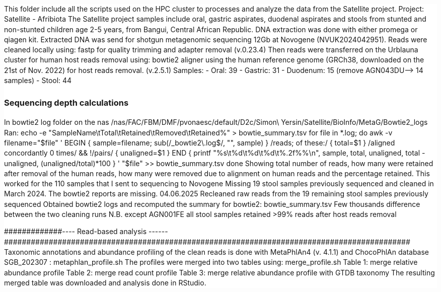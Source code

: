 This folder include all the scripts used on the HPC cluster to processes and analyze the data from the Satellite project. 
Project: Satellite - Afribiota
The Satellite project samples include oral, gastric aspirates, duodenal aspirates and stools from stunted and non-stunted children age 2-5 years, from Bangui, Central African Republic.
DNA extraction was done with either promega or qiagen kit. Extracted DNA was send for shotgun metagenomic sequencing 12Gb at Novogene (NVUK2024042951).
Reads were cleaned locally using:
    fastp for quality trimming and adapter removal (v.0.23.4)
Then reads were transferred on the Urblauna cluster for human host reads removal using:
    bowtie2 aligner using the human reference genome (GRCh38, downloaded on the 21st of Nov. 2022) for host reads removal. (v.2.5.1)
Samples:
    - Oral: 39
    - Gastric: 31
    - Duodenum: 15 (remove AGN043DU--> 14 samples)
    - Stool: 44

### Sequencing depth calculations ########
In bowtie2 log folder on the nas /nas/FAC/FBM/DMF/pvonaesc/default/D2c/Simon\ Yersin/Satellite/BioInfo/MetaG/Bowtie2_logs
Ran: 
    echo -e "SampleName\tTotal\tRetained\tRemoved\tRetained%" > bowtie_summary.tsv
    for file in *.log; do
    awk -v filename="$file" '
        BEGIN { sample=filename; sub(/_bowtie2\.log$/, "", sample) }
        /reads; of these:/ { total=$1 }
        /aligned concordantly 0 times/ && !/pairs/ { unaligned=$1 }
        END { printf "%s\t%d\t%d\t%d\t%.2f%%\n", sample, total, unaligned, total - unaligned, (unaligned/total)*100 }
    ' "$file" >> bowtie_summary.tsv
    done
Showing total number of reads, how many were retained after removal of the human reads, how many were removed due to alignment on human reads and the percentage retained.
This worked for the 110 samples that I sent to sequencing to Novogene 
Missing 19 stool samples previously sequenced and cleaned in March 2024. The bowtie2 reports are missing.
04.06.2025
Recleaned raw reads from the 19 remaining stool samples previously sequenced
Obtained bowtie2 logs and recomputed the summary for bowtie2: bowtie_summary.tsv
    Few thousands difference between the two cleaning runs
N.B. except AGN001FE all stool samples retained >99% reads after host reads removal

#############---- Read-based analysis ------###########################################################################################
Taxonomic annotations and abundance profiling of the clean reads is done with MetaPhlAn4 (v. 4.1.1) and ChocoPhlAn database SGB_202307 : metaphlan_profile.sh
The profiles were merged into two tables using: merge_profile.sh
    Table 1: merge relative abundance profile
    Table 2: merge read count profile
    Table 3: merge relative abundance profile with GTDB taxonomy
The resulting merged table was downloaded and analysis done in RStudio.
